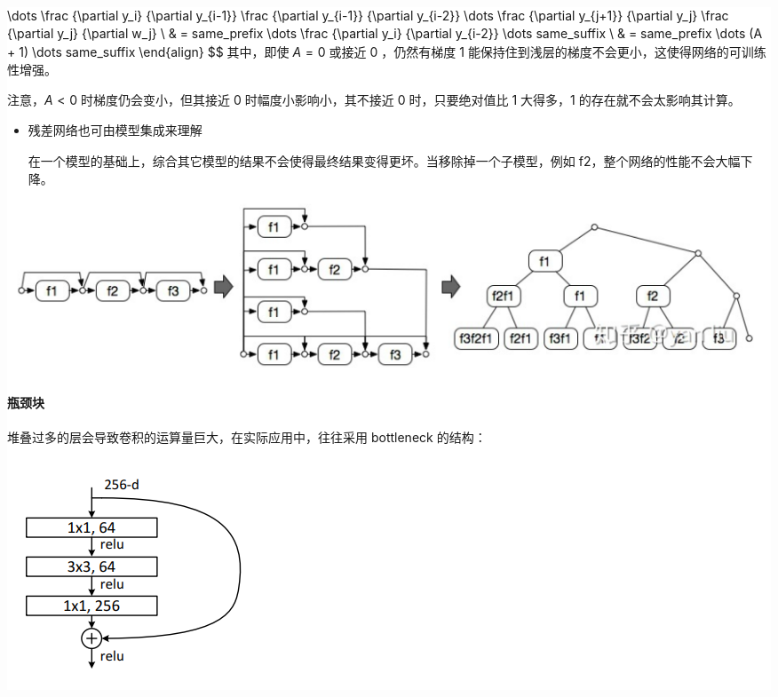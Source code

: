 \dots
\frac {\partial y_i} {\partial y_{i-1}}
\frac {\partial y_{i-1}} {\partial y_{i-2}}
\dots
\frac {\partial y_{j+1}} {\partial y_j}
\frac {\partial y_j} {\partial w_j} \\
& =
same\_prefix
\dots
\frac {\partial y_i} {\partial y_{i-2}}
\dots
same\_suffix \\
& = 
same\_prefix
\dots
(A + 1)
\dots
same\_suffix
\end{align}
$$
其中，即使 $A = 0$ 或接近 $0$ ，仍然有梯度 $1$ 能保持住到浅层的梯度不会更小，这使得网络的可训练性增强。

注意，$A \lt 0$ 时梯度仍会变小，但其接近 $0$ 时幅度小影响小，其不接近 $0$ 时，只要绝对值比 $1$ 大得多，$1$ 的存在就不会太影响其计算。

- 残差网络也可由模型集成来理解

	在一个模型的基础上，综合其它模型的结果不会使得最终结果变得更坏。当移除掉一个子模型，例如 f2，整个网络的性能不会大幅下降。

![image-20220725193146172](images/图像分类/image-20220725193146172.png)

#### 瓶颈块

堆叠过多的层会导致卷积的运算量巨大，在实际应用中，往往采用 bottleneck 的结构：

![image-20230303195236306](images/图像分类/image-20230303195236306.png)
